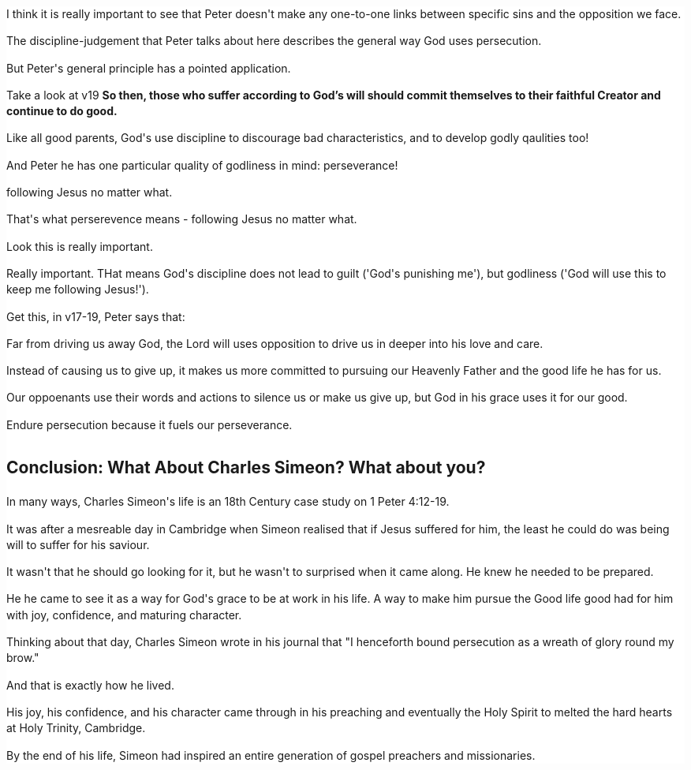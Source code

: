 I think it is really important to see that Peter doesn't make any one-to-one links between specific sins and the opposition we face.

The discipline-judgement that Peter talks about here describes the general way God uses persecution.

But Peter's general principle has a pointed application.

Take a look at  v19 **So then, those who suffer according to God’s will should commit themselves to their faithful Creator and continue to do good.**

Like all good parents, God's use discipline to discourage bad characteristics, and to develop godly qaulities too!

And Peter he has one particular quality of godliness in mind: perseverance!

following Jesus no matter what.

That's what perserevence means - following Jesus no matter what.

Look this is really important.

Really important. THat means God's discipline does not lead to guilt ('God's punishing me'), but godliness ('God will use this to keep me following Jesus!').

Get this, in v17-19, Peter says that:

Far from driving us away God, the Lord will uses opposition to drive us in deeper into his love and care.

Instead of causing us to give up, it makes us more committed to pursuing our Heavenly Father and the good life he has for us.

Our oppoenants use their words and actions to silence us or make us give up, but God in his grace uses it for our good.

Endure persecution because it fuels our perseverance.

## Conclusion: What About Charles Simeon? What about you?

In many ways, Charles Simeon's life is an 18th Century case study on 1 Peter 4:12-19.

It was after a mesreable day in Cambridge when Simeon realised that if Jesus suffered for him, the least he could do was being will to suffer for his saviour.

It wasn't that he should go looking for it, but he wasn't to surprised when it came along. He knew he needed to be prepared.

He he came to see it as a way for God's grace to be at work in his life. A way to make him pursue the Good life good had for him with joy, confidence, and maturing character.

Thinking about that day, Charles Simeon wrote in his journal that "I henceforth bound persecution as a wreath of glory round my brow."

And that is exactly how he lived.

His joy, his confidence, and his character came through in his preaching and eventually the Holy Spirit to melted the hard hearts at Holy Trinity, Cambridge.

By the end of his life, Simeon had inspired an entire generation of gospel preachers and missionaries.
